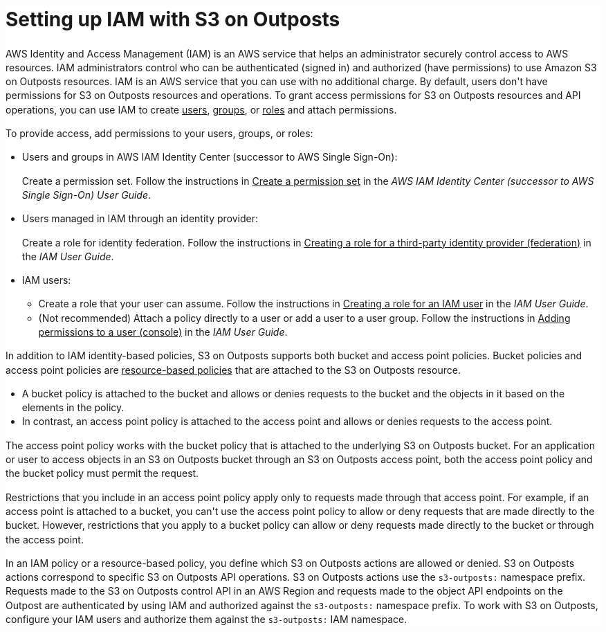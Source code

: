 # Setting up IAM with S3 on Outposts<a name="S3OutpostsIAM"></a>

AWS Identity and Access Management \(IAM\) is an AWS service that helps an administrator securely control access to AWS resources\. IAM administrators control who can be authenticated \(signed in\) and authorized \(have permissions\) to use Amazon S3 on Outposts resources\. IAM is an AWS service that you can use with no additional charge\. By default, users don't have permissions for S3 on Outposts resources and operations\. To grant access permissions for S3 on Outposts resources and API operations, you can use IAM to create [users](https://docs.aws.amazon.com/IAM/latest/UserGuide/id_users.html), [groups](https://docs.aws.amazon.com/IAM/latest/UserGuide/id_groups.html), or [roles](https://docs.aws.amazon.com/IAM/latest/UserGuide/id.html#id_iam-roles) and attach permissions\.

To provide access, add permissions to your users, groups, or roles:
+ Users and groups in AWS IAM Identity Center \(successor to AWS Single Sign\-On\):

  Create a permission set\. Follow the instructions in [Create a permission set](https://docs.aws.amazon.com/singlesignon/latest/userguide/howtocreatepermissionset.html) in the *AWS IAM Identity Center \(successor to AWS Single Sign\-On\) User Guide*\.
+ Users managed in IAM through an identity provider:

  Create a role for identity federation\. Follow the instructions in [Creating a role for a third\-party identity provider \(federation\)](https://docs.aws.amazon.com/IAM/latest/UserGuide/id_roles_create_for-idp.html) in the *IAM User Guide*\.
+ IAM users:
  + Create a role that your user can assume\. Follow the instructions in [Creating a role for an IAM user](https://docs.aws.amazon.com/IAM/latest/UserGuide/id_roles_create_for-user.html) in the *IAM User Guide*\.
  + \(Not recommended\) Attach a policy directly to a user or add a user to a user group\. Follow the instructions in [Adding permissions to a user \(console\)](https://docs.aws.amazon.com/IAM/latest/UserGuide/id_users_change-permissions.html#users_change_permissions-add-console) in the *IAM User Guide*\.

In addition to IAM identity\-based policies, S3 on Outposts supports both bucket and access point policies\. Bucket policies and access point policies are [resource\-based policies](https://docs.aws.amazon.com/IAM/latest/UserGuide/access_policies_identity-vs-resource.html) that are attached to the S3 on Outposts resource\. 
+ A bucket policy is attached to the bucket and allows or denies requests to the bucket and the objects in it based on the elements in the policy\. 
+ In contrast, an access point policy is attached to the access point and allows or denies requests to the access point\.

The access point policy works with the bucket policy that is attached to the underlying S3 on Outposts bucket\. For an application or user to access objects in an S3 on Outposts bucket through an S3 on Outposts access point, both the access point policy and the bucket policy must permit the request\. 

Restrictions that you include in an access point policy apply only to requests made through that access point\. For example, if an access point is attached to a bucket, you can't use the access point policy to allow or deny requests that are made directly to the bucket\. However, restrictions that you apply to a bucket policy can allow or deny requests made directly to the bucket or through the access point\. 

In an IAM policy or a resource\-based policy, you define which S3 on Outposts actions are allowed or denied\. S3 on Outposts actions correspond to specific S3 on Outposts API operations\. S3 on Outposts actions use the `s3-outposts:` namespace prefix\. Requests made to the S3 on Outposts control API in an AWS Region and requests made to the object API endpoints on the Outpost are authenticated by using IAM and authorized against the `s3-outposts:` namespace prefix\. To work with S3 on Outposts, configure your IAM users and authorize them against the `s3-outposts:` IAM namespace\.
